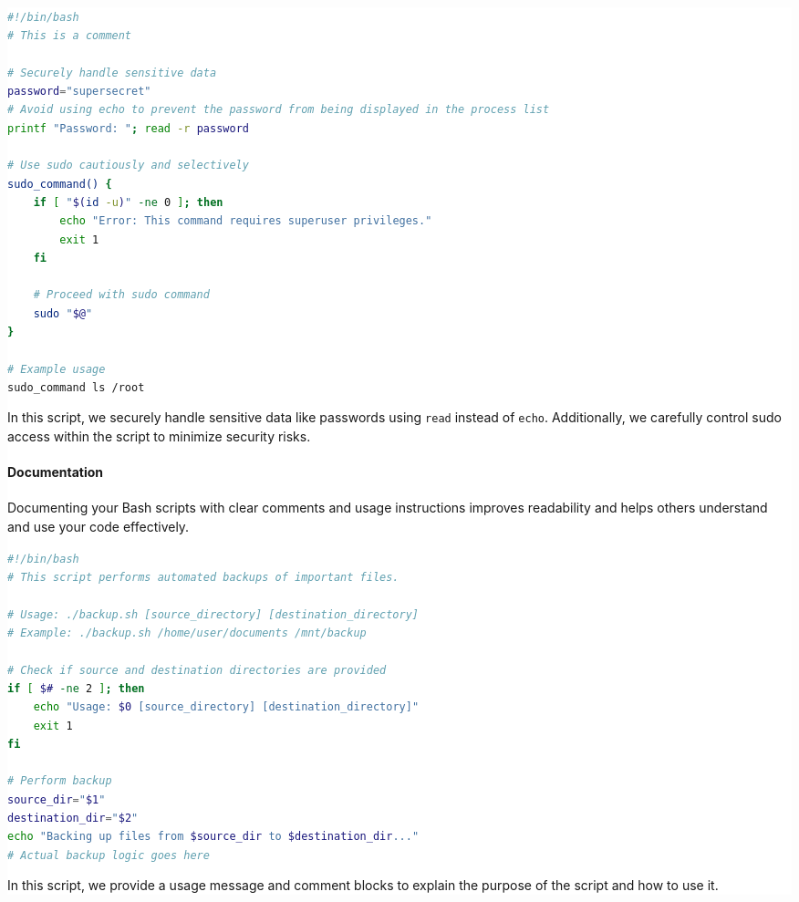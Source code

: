 ```bash
#!/bin/bash
# This is a comment

# Securely handle sensitive data
password="supersecret"
# Avoid using echo to prevent the password from being displayed in the process list
printf "Password: "; read -r password

# Use sudo cautiously and selectively
sudo_command() {
    if [ "$(id -u)" -ne 0 ]; then
        echo "Error: This command requires superuser privileges."
        exit 1
    fi

    # Proceed with sudo command
    sudo "$@"
}

# Example usage
sudo_command ls /root
```

In this script, we securely handle sensitive data like passwords using `read` instead of `echo`. Additionally, we carefully control sudo access within the script to minimize security risks.

#### Documentation
Documenting your Bash scripts with clear comments and usage instructions improves readability and helps others understand and use your code effectively.

```bash
#!/bin/bash
# This script performs automated backups of important files.

# Usage: ./backup.sh [source_directory] [destination_directory]
# Example: ./backup.sh /home/user/documents /mnt/backup

# Check if source and destination directories are provided
if [ $# -ne 2 ]; then
    echo "Usage: $0 [source_directory] [destination_directory]"
    exit 1
fi

# Perform backup
source_dir="$1"
destination_dir="$2"
echo "Backing up files from $source_dir to $destination_dir..."
# Actual backup logic goes here
```

In this script, we provide a usage message and comment blocks to explain the purpose of the script and how to use it.
